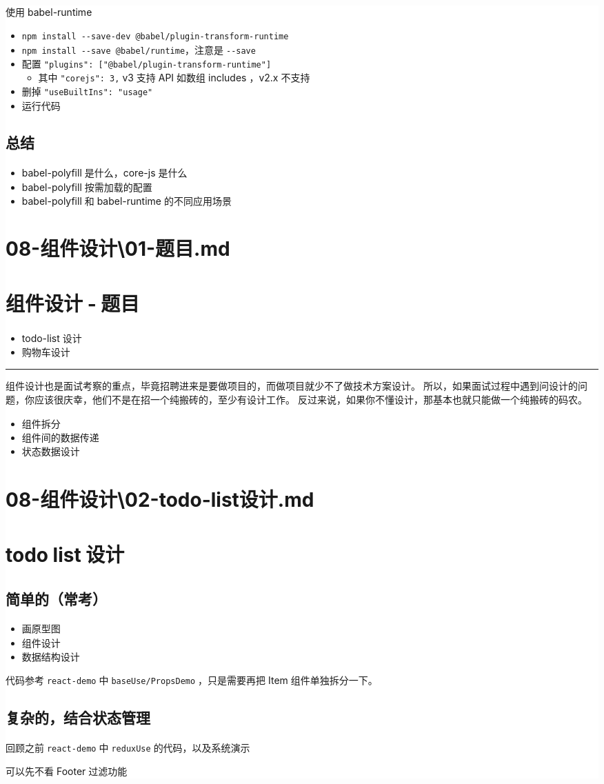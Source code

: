 使用 babel-runtime

- `npm install --save-dev @babel/plugin-transform-runtime`
- `npm install --save @babel/runtime`，注意是 `--save`
- 配置 `"plugins": ["@babel/plugin-transform-runtime"]`
    - 其中 `"corejs": 3,` v3 支持 API 如数组 includes ，v2.x 不支持
- 删掉 `"useBuiltIns": "usage"`
- 运行代码

## 总结

- babel-polyfill 是什么，core-js 是什么
- babel-polyfill 按需加载的配置
- babel-polyfill 和 babel-runtime 的不同应用场景


# 08-组件设计\01-题目.md
# 组件设计 - 题目

- todo-list 设计
- 购物车设计

------

组件设计也是面试考察的重点，毕竟招聘进来是要做项目的，而做项目就少不了做技术方案设计。
所以，如果面试过程中遇到问设计的问题，你应该很庆幸，他们不是在招一个纯搬砖的，至少有设计工作。
反过来说，如果你不懂设计，那基本也就只能做一个纯搬砖的码农。

- 组件拆分
- 组件间的数据传递
- 状态数据设计


# 08-组件设计\02-todo-list设计.md
# todo list 设计

## 简单的（常考）

- 画原型图
- 组件设计
- 数据结构设计

代码参考 `react-demo` 中 `baseUse/PropsDemo` ，只是需要再把 Item 组件单独拆分一下。

## 复杂的，结合状态管理

回顾之前 `react-demo` 中 `reduxUse` 的代码，以及系统演示

可以先不看 Footer 过滤功能
